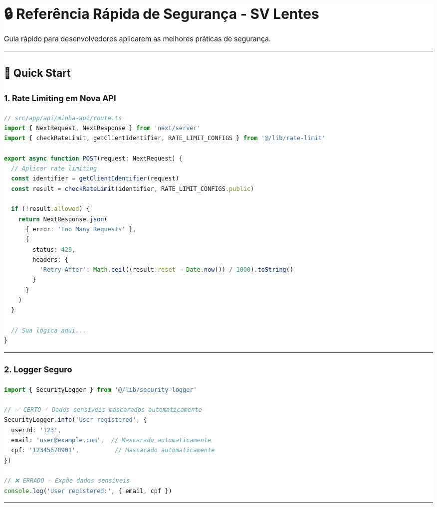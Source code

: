 # 🔒 Referência Rápida de Segurança - SV Lentes

Guia rápido para desenvolvedores aplicarem as melhores práticas de segurança.

---

## 🚀 Quick Start

### 1. Rate Limiting em Nova API

```typescript
// src/app/api/minha-api/route.ts
import { NextRequest, NextResponse } from 'next/server'
import { checkRateLimit, getClientIdentifier, RATE_LIMIT_CONFIGS } from '@/lib/rate-limit'

export async function POST(request: NextRequest) {
  // Aplicar rate limiting
  const identifier = getClientIdentifier(request)
  const result = checkRateLimit(identifier, RATE_LIMIT_CONFIGS.public)
  
  if (!result.allowed) {
    return NextResponse.json(
      { error: 'Too Many Requests' },
      { 
        status: 429,
        headers: {
          'Retry-After': Math.ceil((result.reset - Date.now()) / 1000).toString()
        }
      }
    )
  }
  
  // Sua lógica aqui...
}
```

---

### 2. Logger Seguro

```typescript
import { SecurityLogger } from '@/lib/security-logger'

// ✅ CERTO - Dados sensíveis mascarados automaticamente
SecurityLogger.info('User registered', {
  userId: '123',
  email: 'user@example.com',  // Mascarado automaticamente
  cpf: '12345678901',          // Mascarado automaticamente
})

// ❌ ERRADO - Expõe dados sensíveis
console.log('User registered:', { email, cpf })
```

---